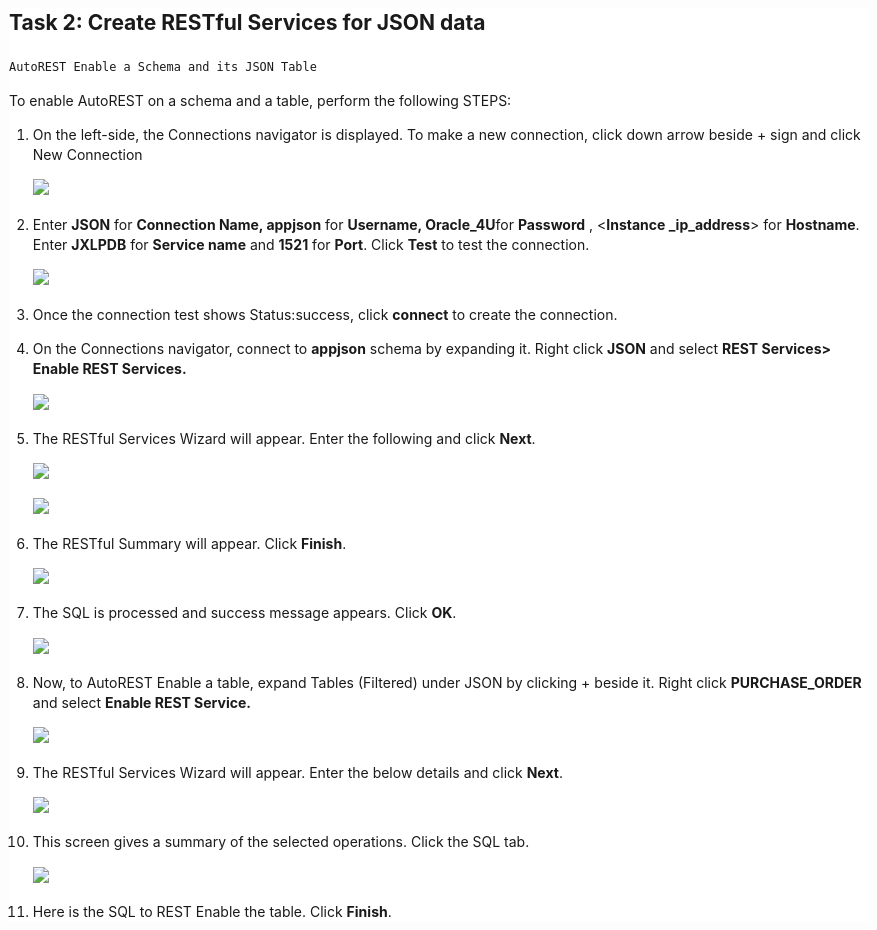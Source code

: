 
## Task 2: Create RESTful Services for JSON data

   `AutoREST Enable a Schema and its JSON Table`

   To enable AutoREST on a schema and a table, perform the following STEPS:

1. On the left-side, the Connections navigator is displayed. To make a new connection, click down arrow beside + sign and click New Connection

    ![](./images/ordsl1.png " ")

2.	Enter **JSON** for **Connection Name, appjson** for **Username, Oracle_4U**for **Password** ,
&lt;**Instance _ip_address**&gt; for **Hostname**. Enter **JXLPDB** for **Service name** and **1521** for **Port**. Click **Test** to test the connection.

    ![](./images/ordsl2.png " ")

3.	Once the connection test shows Status:success, click **connect** to create the connection.

4.	On the Connections navigator, connect to **appjson** schema by expanding it. Right click **JSON** and select **REST Services> Enable REST Services.**

    ![](./images/ordsl3.png " ")

5.	The RESTful Services Wizard will appear. Enter the following and click **Next**.

    ![](./images/ordsl4.png " ")


    ![](./images/ordsl5.png " ")

6.	The RESTful Summary will appear. Click **Finish**.

    ![](./images/ordsl6.png " ")

7.	The SQL is processed and success message appears. Click **OK**.

    ![](./images/ordsl7.png " ")

8.	Now, to AutoREST Enable a table, expand Tables (Filtered) under JSON by clicking + beside it. Right click **PURCHASE_ORDER** and select **Enable REST Service.**

    ![](./images/ordsl8.png " ")

9.	The RESTful Services Wizard will appear. Enter the below details and click **Next**.

    ![](./images/ordsl10.png " ")
    <!-- ![](./images/ordsl9.png " ") -->

10.	This screen gives a summary of the selected operations. Click the SQL tab.

    ![](./images/ordsl11.png " ")

11.	Here is the SQL to REST Enable the table. Click **Finish**.
